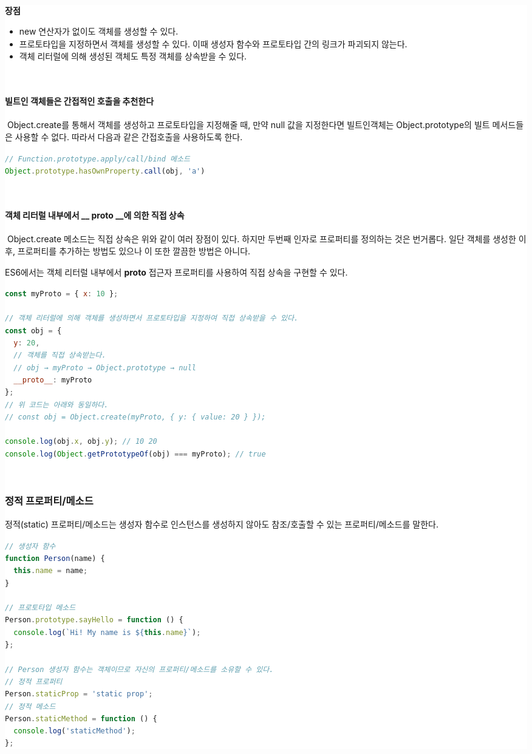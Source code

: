 **장점**

- new 연산자가 없이도 객체를 생성할 수 있다.
- 프로토타입을 지정하면서 객체를 생성할 수 있다. 이때 생성자 함수와 프로토타입 간의 링크가 파괴되지 않는다.
- 객체 리터럴에 의해 생성된 객체도 특정 객체를 상속받을 수 있다.

<br/>

#### 빌트인 객체들은 간접적인 호출을 추천한다

​	Object.create를 통해서 객체를 생성하고 프로토타입을 지정해줄 때, 만약 null 값을 지정한다면 빌트인객체는 Object.prototype의 빌트 메서드들은 사용할 수 없다. 따라서 다음과 같은 간접호출을 사용하도록 한다.

~~~javascript
// Function.prototype.apply/call/bind 메소드
Object.prototype.hasOwnProperty.call(obj, 'a')
~~~

<br/>

#### 객체 리터럴 내부에서 __ proto __에 의한 직접 상속

​	Object.create 메소드는 직접 상속은 위와 같이 여러 장점이 있다. 하지만 두번째 인자로 프로퍼티를 정의하는 것은 번거롭다. 일단 객체를 생성한 이후, 프로퍼티를 추가하는 방법도 있으나 이 또한 깔끔한 방법은 아니다.

ES6에서는 객체 리터럴 내부에서 __proto__ 접근자 프로퍼티를 사용하여 직접 상속을 구현할 수 있다.

~~~javascript
const myProto = { x: 10 };

// 객체 리터럴에 의해 객체를 생성하면서 프로토타입을 지정하여 직접 상속받을 수 있다.
const obj = {
  y: 20,
  // 객체를 직접 상속받는다.
  // obj → myProto → Object.prototype → null
  __proto__: myProto
};
// 위 코드는 아래와 동일하다.
// const obj = Object.create(myProto, { y: { value: 20 } });

console.log(obj.x, obj.y); // 10 20
console.log(Object.getPrototypeOf(obj) === myProto); // true
~~~

<br/>

### 정적 프로퍼티/메소드

정적(static) 프로퍼티/메소드는 생성자 함수로 인스턴스를 생성하지 않아도 참조/호출할 수 있는 프로퍼티/메소드를 말한다.

~~~javascript
// 생성자 함수
function Person(name) {
  this.name = name;
}

// 프로토타입 메소드
Person.prototype.sayHello = function () {
  console.log(`Hi! My name is ${this.name}`);
};

// Person 생성자 함수는 객체이므로 자신의 프로퍼티/메소드를 소유할 수 있다.
// 정적 프로퍼티
Person.staticProp = 'static prop';
// 정적 메소드
Person.staticMethod = function () {
  console.log('staticMethod');
};

~~~